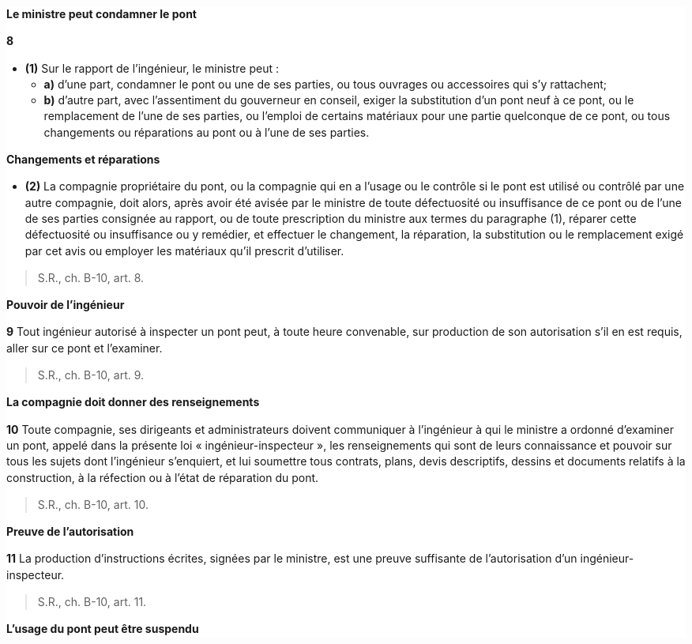



**Le ministre peut condamner le pont**

**8** 

- **(1)** Sur le rapport de l’ingénieur, le ministre peut :
	- **a)** d’une part, condamner le pont ou une de ses parties, ou tous ouvrages ou accessoires qui s’y rattachent;
	- **b)** d’autre part, avec l’assentiment du gouverneur en conseil, exiger la substitution d’un pont neuf à ce pont, ou le remplacement de l’une de ses parties, ou l’emploi de certains matériaux pour une partie quelconque de ce pont, ou tous changements ou réparations au pont ou à l’une de ses parties.

**Changements et réparations**

- **(2)** La compagnie propriétaire du pont, ou la compagnie qui en a l’usage ou le contrôle si le pont est utilisé ou contrôlé par une autre compagnie, doit alors, après avoir été avisée par le ministre de toute défectuosité ou insuffisance de ce pont ou de l’une de ses parties consignée au rapport, ou de toute prescription du ministre aux termes du paragraphe (1), réparer cette défectuosité ou insuffisance ou y remédier, et effectuer le changement, la réparation, la substitution ou le remplacement exigé par cet avis ou employer les matériaux qu’il prescrit d’utiliser.
> S.R., ch. B-10, art. 8.





**Pouvoir de l’ingénieur**

**9** Tout ingénieur autorisé à inspecter un pont peut, à toute heure convenable, sur production de son autorisation s’il en est requis, aller sur ce pont et l’examiner.
> S.R., ch. B-10, art. 9.





**La compagnie doit donner des renseignements**

**10** Toute compagnie, ses dirigeants et administrateurs doivent communiquer à l’ingénieur à qui le ministre a ordonné d’examiner un pont, appelé dans la présente loi « ingénieur-inspecteur », les renseignements qui sont de leurs connaissance et pouvoir sur tous les sujets dont l’ingénieur s’enquiert, et lui soumettre tous contrats, plans, devis descriptifs, dessins et documents relatifs à la construction, à la réfection ou à l’état de réparation du pont.
> S.R., ch. B-10, art. 10.





**Preuve de l’autorisation**

**11** La production d’instructions écrites, signées par le ministre, est une preuve suffisante de l’autorisation d’un ingénieur-inspecteur.
> S.R., ch. B-10, art. 11.





**L’usage du pont peut être suspendu**
